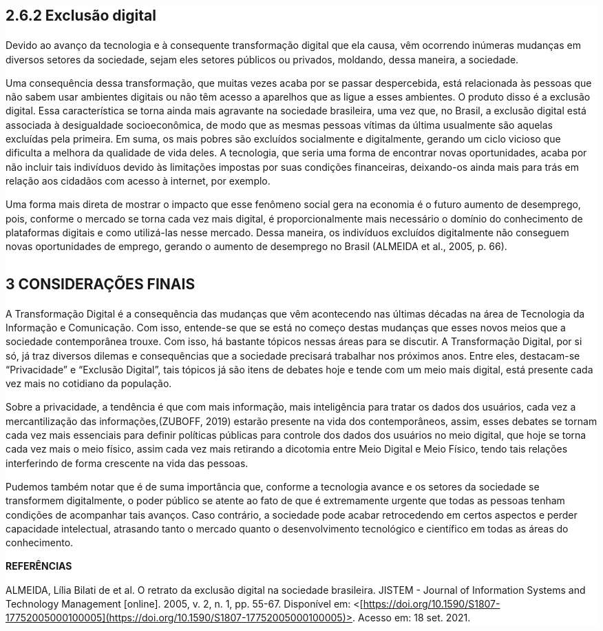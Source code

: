   

## 2.6.2 Exclusão digital

Devido ao avanço da tecnologia e à consequente transformação digital que ela causa, vêm ocorrendo inúmeras mudanças em diversos setores da sociedade, sejam eles setores públicos ou privados, moldando, dessa maneira, a sociedade.

Uma consequência dessa transformação, que muitas vezes acaba por se passar despercebida, está relacionada às pessoas que não sabem usar ambientes digitais ou não têm acesso a aparelhos que as ligue a esses ambientes. O produto disso é a exclusão digital. Essa característica se torna ainda mais agravante na sociedade brasileira, uma vez que, no Brasil, a exclusão digital está associada à desigualdade socioeconômica, de modo que as mesmas pessoas vítimas da última usualmente são aquelas excluídas pela primeira. Em suma, os mais pobres são excluídos socialmente e digitalmente, gerando um ciclo vicioso que dificulta a melhora da qualidade de vida deles. A tecnologia, que seria uma forma de encontrar novas oportunidades, acaba por não incluir tais indivíduos devido às limitações impostas por suas condições financeiras, deixando-os ainda mais para trás em relação aos cidadãos com acesso à internet, por exemplo.

Uma forma mais direta de mostrar o impacto que esse fenômeno social gera na economia é o futuro aumento de desemprego, pois, conforme o mercado se torna cada vez mais digital, é proporcionalmente mais necessário o domínio do conhecimento de plataformas digitais e como utilizá-las nesse mercado. Dessa maneira, os indivíduos excluídos digitalmente não conseguem novas oportunidades de emprego, gerando o aumento de desemprego no Brasil (ALMEIDA et al., 2005, p. 66).

  

## 3 CONSIDERAÇÕES FINAIS

A Transformação Digital é a consequência das mudanças que vêm acontecendo nas últimas décadas na área de Tecnologia da Informação e Comunicação. Com isso, entende-se que se está no começo destas mudanças que esses novos meios que a sociedade contemporânea trouxe. Com isso, há bastante tópicos nessas áreas para se discutir. A Transformação Digital, por si só, já traz diversos dilemas e consequências que a sociedade precisará trabalhar nos próximos anos. Entre eles, destacam-se “Privacidade” e “Exclusão Digital”, tais tópicos já são itens de debates hoje e tende com um meio mais digital, está presente cada vez mais no cotidiano da população.

Sobre a privacidade, a tendência é que com mais informação, mais inteligência para tratar os dados dos usuários, cada vez a mercantilização das informações,(ZUBOFF, 2019) estarão presente na vida dos contemporâneos, assim, esses debates se tornam cada vez mais essenciais para definir políticas públicas para controle dos dados dos usuários no meio digital, que hoje se torna cada vez mais o meio físico, assim cada vez mais retirando a dicotomia entre Meio Digital e Meio Físico, tendo tais relações interferindo de forma crescente na vida das pessoas.

Pudemos também notar que é de suma importância que, conforme a tecnologia avance e os setores da sociedade se transformem digitalmente, o poder público se atente ao fato de que é extremamente urgente que todas as pessoas tenham condições de acompanhar tais avanços. Caso contrário, a sociedade pode acabar retrocedendo em certos aspectos e perder capacidade intelectual, atrasando tanto o mercado quanto o desenvolvimento tecnológico e científico em todas as áreas do conhecimento.

  

**REFERÊNCIAS**

ALMEIDA, Lília Bilati de et al. O retrato da exclusão digital na sociedade brasileira. JISTEM - Journal of Information Systems and Technology Management [online]. 2005, v. 2, n. 1, pp. 55-67. Disponível em: <[https://doi.org/10.1590/S1807-17752005000100005](https://doi.org/10.1590/S1807-17752005000100005)>. Acesso em: 18 set. 2021.
